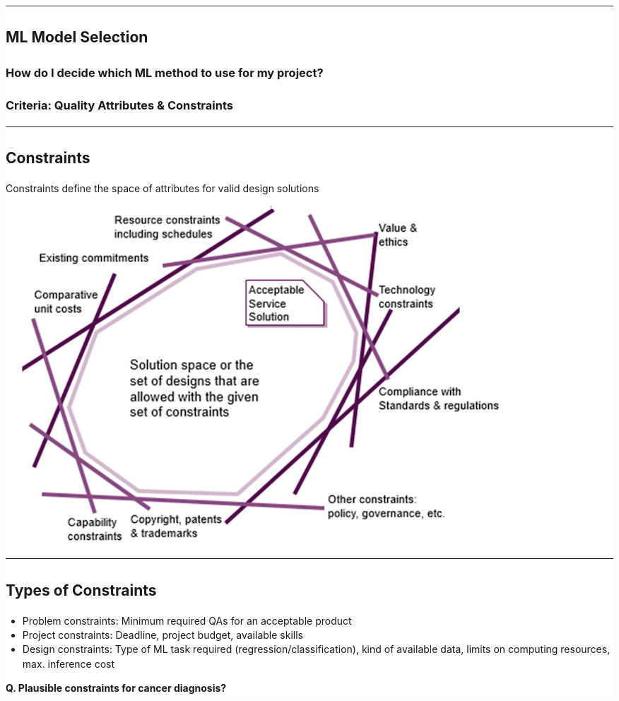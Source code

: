 
----
## ML Model Selection

### How do I decide which ML method to use for my project?

### Criteria: Quality Attributes & Constraints

----
## Constraints

Constraints define the space of attributes for valid design solutions

![constraints](constraints.png)

----
## Types of Constraints

* Problem constraints: Minimum required QAs for an acceptable product
* Project constraints: Deadline, project budget, available skills
* Design constraints: Type of ML task required (regression/classification), kind of available data, limits on computing resources, max. inference cost

**Q. Plausible constraints for cancer diagnosis?**
